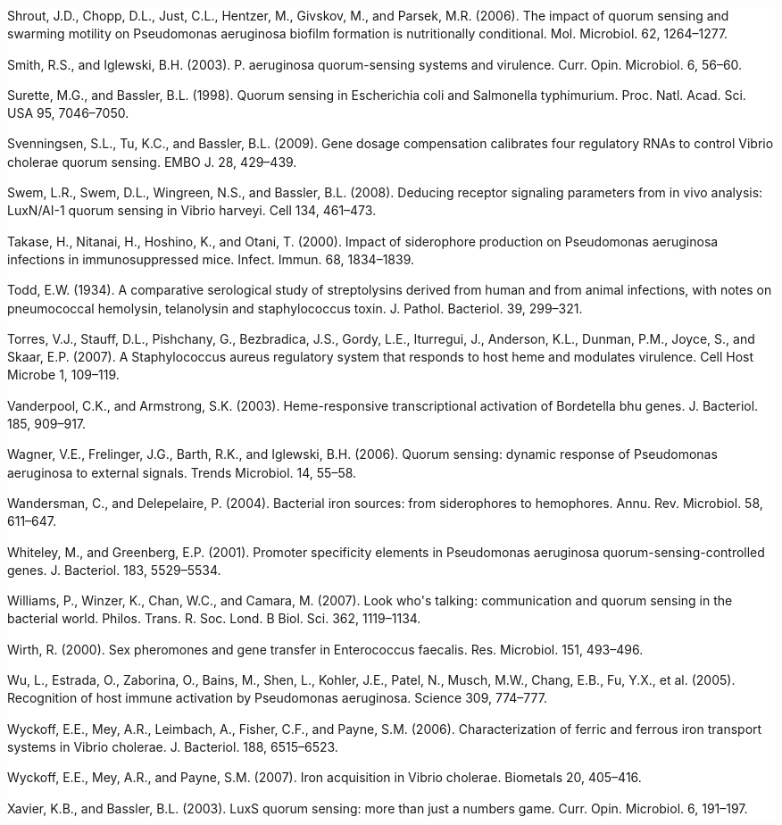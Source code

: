 Shrout, J.D., Chopp, D.L., Just, C.L., Hentzer, M., Givskov, M., and Parsek, M.R. (2006). The impact of quorum sensing and swarming motility on Pseudomonas aeruginosa biofilm formation is nutritionally conditional. Mol. Microbiol. 62, 1264–1277.

Smith, R.S., and Iglewski, B.H. (2003). P. aeruginosa quorum-sensing systems and virulence. Curr. Opin. Microbiol. 6, 56–60.

Surette, M.G., and Bassler, B.L. (1998). Quorum sensing in Escherichia coli and Salmonella typhimurium. Proc. Natl. Acad. Sci. USA 95, 7046–7050.

Svenningsen, S.L., Tu, K.C., and Bassler, B.L. (2009). Gene dosage compensation calibrates four regulatory RNAs to control Vibrio cholerae quorum sensing. EMBO J. 28, 429–439.

Swem, L.R., Swem, D.L., Wingreen, N.S., and Bassler, B.L. (2008). Deducing receptor signaling parameters from in vivo analysis: LuxN/AI-1 quorum sensing in Vibrio harveyi. Cell 134, 461–473.

Takase, H., Nitanai, H., Hoshino, K., and Otani, T. (2000). Impact of siderophore production on Pseudomonas aeruginosa infections in immunosuppressed mice. Infect. Immun. 68, 1834–1839.

Todd, E.W. (1934). A comparative serological study of streptolysins derived from human and from animal infections, with notes on pneumococcal hemolysin, telanolysin and staphylococcus toxin. J. Pathol. Bacteriol. 39, 299–321.

Torres, V.J., Stauff, D.L., Pishchany, G., Bezbradica, J.S., Gordy, L.E., Iturregui, J., Anderson, K.L., Dunman, P.M., Joyce, S., and Skaar, E.P. (2007). A Staphylococcus aureus regulatory system that responds to host heme and modulates virulence. Cell Host Microbe 1, 109–119.

Vanderpool, C.K., and Armstrong, S.K. (2003). Heme-responsive transcriptional activation of Bordetella bhu genes. J. Bacteriol. 185, 909–917.

Wagner, V.E., Frelinger, J.G., Barth, R.K., and Iglewski, B.H. (2006). Quorum sensing: dynamic response of Pseudomonas aeruginosa to external signals. Trends Microbiol. 14, 55–58.

Wandersman, C., and Delepelaire, P. (2004). Bacterial iron sources: from siderophores to hemophores. Annu. Rev. Microbiol. 58, 611–647.

Whiteley, M., and Greenberg, E.P. (2001). Promoter specificity elements in Pseudomonas aeruginosa quorum-sensing-controlled genes. J. Bacteriol. 183, 5529–5534.

Williams, P., Winzer, K., Chan, W.C., and Camara, M. (2007). Look who's talking: communication and quorum sensing in the bacterial world. Philos. Trans. R. Soc. Lond. B Biol. Sci. 362, 1119–1134.

Wirth, R. (2000). Sex pheromones and gene transfer in Enterococcus faecalis. Res. Microbiol. 151, 493–496.

Wu, L., Estrada, O., Zaborina, O., Bains, M., Shen, L., Kohler, J.E., Patel, N., Musch, M.W., Chang, E.B., Fu, Y.X., et al. (2005). Recognition of host immune activation by Pseudomonas aeruginosa. Science 309, 774–777.

Wyckoff, E.E., Mey, A.R., Leimbach, A., Fisher, C.F., and Payne, S.M. (2006). Characterization of ferric and ferrous iron transport systems in Vibrio cholerae. J. Bacteriol. 188, 6515–6523.

Wyckoff, E.E., Mey, A.R., and Payne, S.M. (2007). Iron acquisition in Vibrio cholerae. Biometals 20, 405–416.

Xavier, K.B., and Bassler, B.L. (2003). LuxS quorum sensing: more than just a numbers game. Curr. Opin. Microbiol. 6, 191–197.
